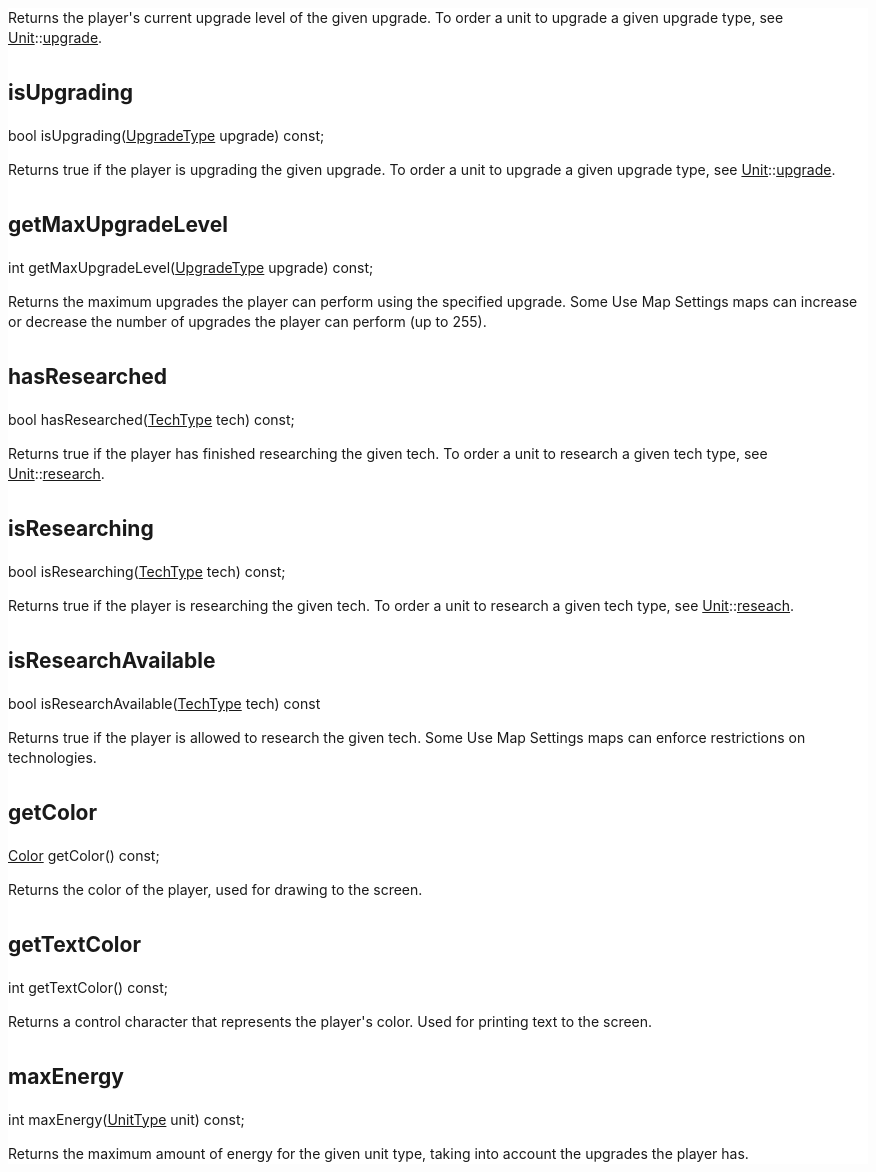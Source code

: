 Returns the player's current upgrade level of the given upgrade. To order a unit to upgrade a given upgrade type, see [Unit](Unit.md)::[upgrade](Unit#upgrade.md).

## isUpgrading ##
bool isUpgrading([UpgradeType](UpgradeType.md) upgrade) const;

Returns true if the player is upgrading the given upgrade. To order a unit to upgrade a given upgrade type, see [Unit](Unit.md)::[upgrade](Unit#upgrade.md).

## getMaxUpgradeLevel ##
int getMaxUpgradeLevel([UpgradeType](UpgradeType.md) upgrade) const;

Returns the maximum upgrades the player can perform using the specified upgrade. Some Use Map Settings maps can increase or decrease the number of upgrades the player can perform (up to 255).

## hasResearched ##
bool hasResearched([TechType](TechType.md) tech) const;

Returns true if the player has finished researching the given tech. To order a unit to research a given tech type, see [Unit](Unit.md)::[research](Unit#research.md).

## isResearching ##
bool isResearching([TechType](TechType.md) tech) const;

Returns true if the player is researching the given tech. To order a unit to research a given tech type, see [Unit](Unit.md)::[reseach](Unit#research.md).

## isResearchAvailable ##
bool isResearchAvailable([TechType](TechType.md) tech) const

Returns true if the player is allowed to research the given tech. Some Use Map Settings maps can enforce restrictions on technologies.

## getColor ##
[Color](Color.md) getColor() const;

Returns the color of the player, used for drawing to the screen.

## getTextColor ##
int getTextColor() const;

Returns a control character that represents the player's color. Used for printing text to the screen.

## maxEnergy ##
int maxEnergy([UnitType](UnitType.md) unit) const;

Returns the maximum amount of energy for the given unit type, taking into account the upgrades the player has.
